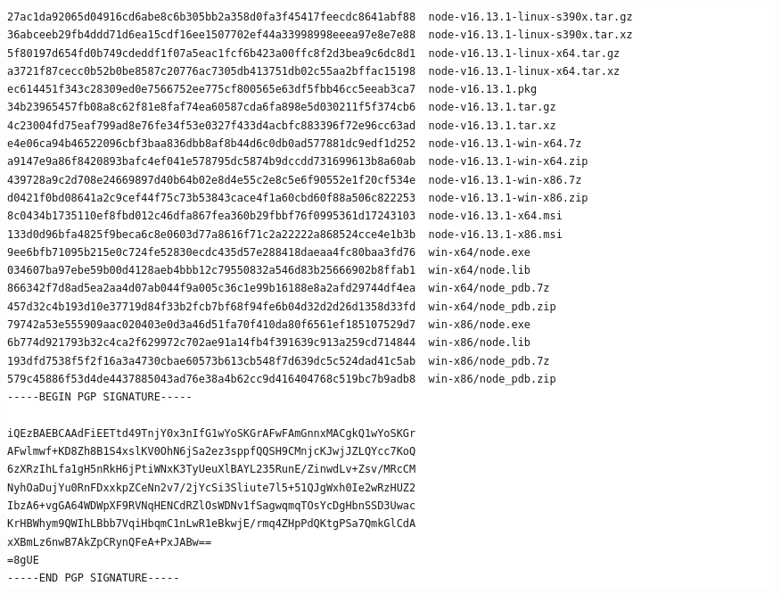 ```
27ac1da92065d04916cd6abe8c6b305bb2a358d0fa3f45417feecdc8641abf88  node-v16.13.1-linux-s390x.tar.gz
36abceeb29fb4ddd71d6ea15cdf16ee1507702ef44a33998998eeea97e8e7e88  node-v16.13.1-linux-s390x.tar.xz
5f80197d654fd0b749cdeddf1f07a5eac1fcf6b423a00ffc8f2d3bea9c6dc8d1  node-v16.13.1-linux-x64.tar.gz
a3721f87cecc0b52b0be8587c20776ac7305db413751db02c55aa2bffac15198  node-v16.13.1-linux-x64.tar.xz
ec614451f343c28309ed0e7566752ee775cf800565e63df5fbb46cc5eeab3ca7  node-v16.13.1.pkg
34b23965457fb08a8c62f81e8faf74ea60587cda6fa898e5d030211f5f374cb6  node-v16.13.1.tar.gz
4c23004fd75eaf799ad8e76fe34f53e0327f433d4acbfc883396f72e96cc63ad  node-v16.13.1.tar.xz
e4e06ca94b46522096cbf3baa836dbb8af8b44d6c0db0ad577881dc9edf1d252  node-v16.13.1-win-x64.7z
a9147e9a86f8420893bafc4ef041e578795dc5874b9dccdd731699613b8a60ab  node-v16.13.1-win-x64.zip
439728a9c2d708e24669897d40b64b02e8d4e55c2e8c5e6f90552e1f20cf534e  node-v16.13.1-win-x86.7z
d0421f0bd08641a2c9cef44f75c73b53843cace4f1a60cbd60f88a506c822253  node-v16.13.1-win-x86.zip
8c0434b1735110ef8fbd012c46dfa867fea360b29fbbf76f0995361d17243103  node-v16.13.1-x64.msi
133d0d96bfa4825f9beca6c8e0603d77a8616f71c2a22222a868524cce4e1b3b  node-v16.13.1-x86.msi
9ee6bfb71095b215e0c724fe52830ecdc435d57e288418daeaa4fc80baa3fd76  win-x64/node.exe
034607ba97ebe59b00d4128aeb4bbb12c79550832a546d83b25666902b8ffab1  win-x64/node.lib
866342f7d8ad5ea2aa4d07ab044f9a005c36c1e99b16188e8a2afd29744df4ea  win-x64/node_pdb.7z
457d32c4b193d10e37719d84f33b2fcb7bf68f94fe6b04d32d2d26d1358d33fd  win-x64/node_pdb.zip
79742a53e555909aac020403e0d3a46d51fa70f410da80f6561ef185107529d7  win-x86/node.exe
6b774d921793b32c4ca2f629972c702ae91a14fb4f391639c913a259cd714844  win-x86/node.lib
193dfd7538f5f2f16a3a4730cbae60573b613cb548f7d639dc5c524dad41c5ab  win-x86/node_pdb.7z
579c45886f53d4de4437885043ad76e38a4b62cc9d416404768c519bc7b9adb8  win-x86/node_pdb.zip
-----BEGIN PGP SIGNATURE-----

iQEzBAEBCAAdFiEETtd49TnjY0x3nIfG1wYoSKGrAFwFAmGnnxMACgkQ1wYoSKGr
AFwlmwf+KD8Zh8B1S4xslKV0OhN6jSa2ez3sppfQQSH9CMnjcKJwjJZLQYcc7KoQ
6zXRzIhLfa1gH5nRkH6jPtiWNxK3TyUeuXlBAYL235RunE/ZinwdLv+Zsv/MRcCM
NyhOaDujYu0RnFDxxkpZCeNn2v7/2jYcSi3Sliute7l5+51QJgWxh0Ie2wRzHUZ2
IbzA6+vgGA64WDWpXF9RVNqHENCdRZlOsWDNv1fSagwqmqTOsYcDgHbnSSD3Uwac
KrHBWhym9QWIhLBbb7VqiHbqmC1nLwR1eBkwjE/rmq4ZHpPdQKtgPSa7QmkGlCdA
xXBmLz6nwB7AkZpCRynQFeA+PxJABw==
=8gUE
-----END PGP SIGNATURE-----

```
